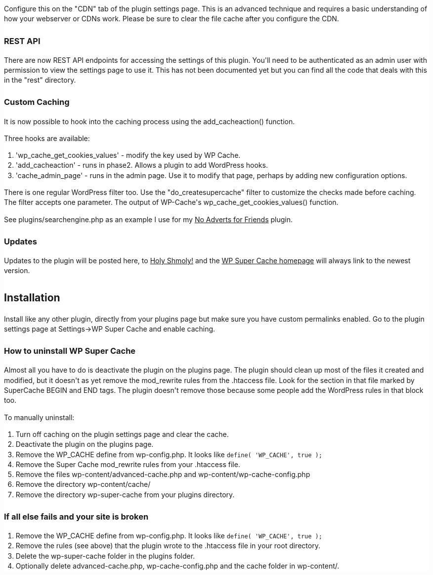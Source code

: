 Configure this on the "CDN" tab of the plugin settings page. This is an advanced technique and requires a basic understanding of how your webserver or CDNs work. Please be sure to clear the file cache after you configure the CDN.

### REST API ###
There are now REST API endpoints for accessing the settings of this plugin. You'll need to be authenticated as an admin user with permission to view the settings page to use it. This has not been documented yet but you can find all the code that deals with this in the "rest" directory.

### Custom Caching ###
It is now possible to hook into the caching process using the add_cacheaction() function.

Three hooks are available:

1. 'wp_cache_get_cookies_values' - modify the key used by WP Cache.
2. 'add_cacheaction' - runs in phase2. Allows a plugin to add WordPress hooks.
3. 'cache_admin_page' - runs in the admin page. Use it to modify that page, perhaps by adding new configuration options.

There is one regular WordPress filter too. Use the "do_createsupercache" filter
to customize the checks made before caching. The filter accepts one parameter.
The output of WP-Cache's wp_cache_get_cookies_values() function.

See plugins/searchengine.php as an example I use for my [No Adverts for Friends](https://odd.blog/no-adverts-for-friends/) plugin.

### Updates ###
Updates to the plugin will be posted here, to [Holy Shmoly!](https://odd.blog/) and the [WP Super Cache homepage](https://wordpress.org/plugins/wp-super-cache/) will always link to the newest version.


## Installation ##
Install like any other plugin, directly from your plugins page but make sure you have custom permalinks enabled. Go to the plugin settings page at Settings->WP Super Cache and enable caching.

### How to uninstall WP Super Cache ###
Almost all you have to do is deactivate the plugin on the plugins page. The plugin should clean up most of the files it created and modified, but it doesn't as yet remove the mod_rewrite rules from the .htaccess file. Look for the section in that file marked by SuperCache BEGIN and END tags. The plugin doesn't remove those because some people add the WordPress rules in that block too.

To manually uninstall:

1. Turn off caching on the plugin settings page and clear the cache.
2. Deactivate the plugin on the plugins page.
3. Remove the WP_CACHE define from wp-config.php. It looks like `define( 'WP_CACHE', true );`
4. Remove the Super Cache mod_rewrite rules from your .htaccess file.
5. Remove the files wp-content/advanced-cache.php and wp-content/wp-cache-config.php
6. Remove the directory wp-content/cache/
7. Remove the directory wp-super-cache from your plugins directory.

### If all else fails and your site is broken ###
1. Remove the WP_CACHE define from wp-config.php. It looks like `define( 'WP_CACHE', true );`
2. Remove the rules (see above) that the plugin wrote to the .htaccess file in your root directory.
3. Delete the wp-super-cache folder in the plugins folder.
4. Optionally delete advanced-cache.php, wp-cache-config.php and the cache folder in wp-content/.
